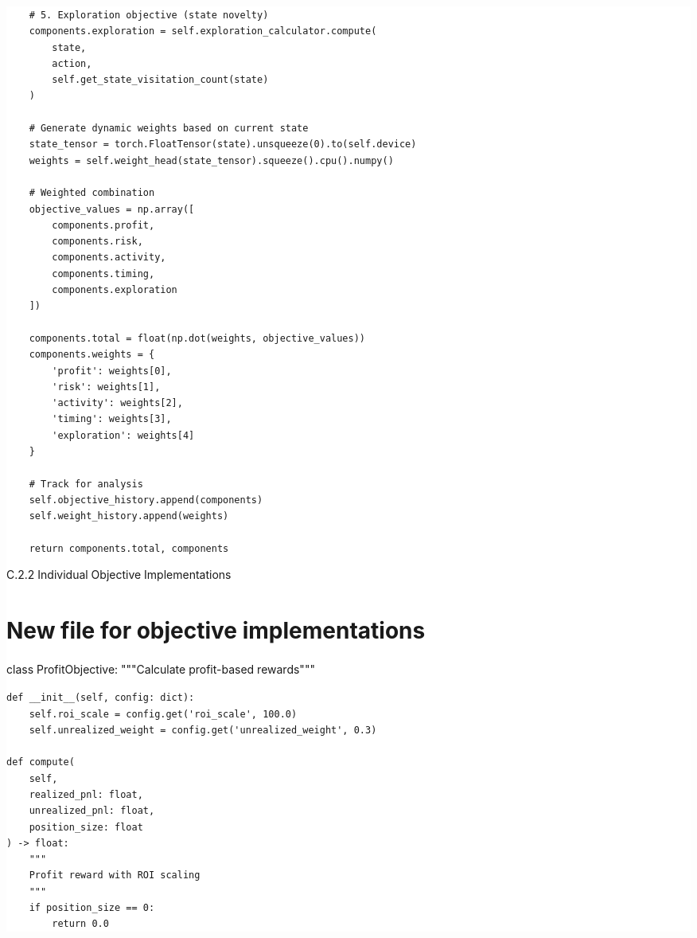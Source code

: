         # 5. Exploration objective (state novelty)
        components.exploration = self.exploration_calculator.compute(
            state,
            action,
            self.get_state_visitation_count(state)
        )
        
        # Generate dynamic weights based on current state
        state_tensor = torch.FloatTensor(state).unsqueeze(0).to(self.device)
        weights = self.weight_head(state_tensor).squeeze().cpu().numpy()
        
        # Weighted combination
        objective_values = np.array([
            components.profit,
            components.risk,
            components.activity,
            components.timing,
            components.exploration
        ])
        
        components.total = float(np.dot(weights, objective_values))
        components.weights = {
            'profit': weights[0],
            'risk': weights[1],
            'activity': weights[2],
            'timing': weights[3],
            'exploration': weights[4]
        }
        
        # Track for analysis
        self.objective_history.append(components)
        self.weight_history.append(weights)
        
        return components.total, components

C.2.2 Individual Objective Implementations

# New file for objective implementations

class ProfitObjective:
    """Calculate profit-based rewards"""
    
    def __init__(self, config: dict):
        self.roi_scale = config.get('roi_scale', 100.0)
        self.unrealized_weight = config.get('unrealized_weight', 0.3)
        
    def compute(
        self,
        realized_pnl: float,
        unrealized_pnl: float,
        position_size: float
    ) -> float:
        """
        Profit reward with ROI scaling
        """
        if position_size == 0:
            return 0.0
            